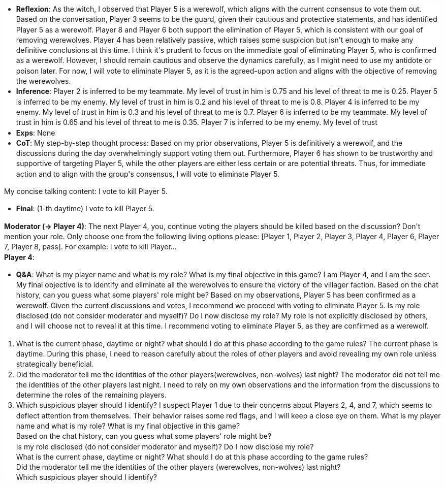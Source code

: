 - **Reflexion**: As the witch, I observed that Player 5 is a werewolf, which aligns with the current consensus to vote them out. Based on the conversation, Player 3 seems to be the guard, given their cautious and protective statements, and has identified Player 5 as a werewolf. Player 8 and Player 6 both support the elimination of Player 5, which is consistent with our goal of removing werewolves. Player 4 has been relatively passive, which raises some suspicion but isn't enough to make any definitive conclusions at this time.   I think it's prudent to focus on the immediate goal of eliminating Player 5, who is confirmed as a werewolf. However, I should remain cautious and observe the dynamics carefully, as I might need to use my antidote or poison later. For now, I will vote to eliminate Player 5, as it is the agreed-upon action and aligns with the objective of removing the werewolves.  
- **Inference**: Player 2 is inferred to be my teammate. My level of trust in him is 0.75 and his level of threat to me is 0.25.
Player 5 is inferred to be my enemy. My level of trust in him is 0.2 and his level of threat to me is 0.8.
Player 4 is inferred to be my enemy. My level of trust in him is 0.3 and his level of threat to me is 0.7.
Player 6 is inferred to be my teammate. My level of trust in him is 0.65 and his level of threat to me is 0.35.
Player 7 is inferred to be my enemy. My level of trust  
- **Exps**: None  
- **CoT**: My step-by-step thought process: Based on my prior observations, Player 5 is definitively a werewolf, and the discussions during the day overwhelmingly support voting them out. Furthermore, Player 6 has shown to be trustworthy and supportive of targeting Player 5, while the other players are either less certain or are potential threats. Thus, for immediate action and to align with the group's consensus, I will vote to eliminate Player 5.

My concise talking content: I vote to kill Player 5.  

- **Final**: (1-th daytime) I vote to kill Player 5.  

**Moderator (-> Player 4)**: The next Player 4, you, continue voting the players should be killed based on the discussion? Don't mention your role. Only choose one from the following living options please: [Player 1, Player 2, Player 3, Player 4, Player 6, Player 7, Player 8, pass]. For example: I vote to kill Player...  
**Player 4**:  
- **Q&A**: What is my player name and what is my role? What is my final objective in this game? I am Player 4, and I am the seer. My final objective is to identify and eliminate all the werewolves to ensure the victory of the villager faction.
Based on the chat history, can you guess what some players' role might be? Based on my observations, Player 5 has been confirmed as a werewolf. Given the current discussions and votes, I recommend we proceed with voting to eliminate Player 5.
Is my role disclosed (do not consider moderator and myself)? Do I now disclose my role? My role is not explicitly disclosed by others, and I will choose not to reveal it at this time. I recommend voting to eliminate Player 5, as they are confirmed as a werewolf.
1. What is the current phase, daytime or night? what should I do at this phase according to the game rules? The current phase is daytime. During this phase, I need to reason carefully about the roles of other players and avoid revealing my own role unless strategically beneficial.
2. Did the moderator tell me the identities of the other players(werewolves, non-wolves) last night? The moderator did not tell me the identities of the other players last night. I need to rely on my own observations and the information from the discussions to determine the roles of the remaining players.
3. Which suspicious player should I identify? I suspect Player 1 due to their concerns about Players 2, 4, and 7, which seems to deflect attention from themselves. Their behavior raises some red flags, and I will keep a close eye on them.
What is my player name and what is my role? What is my final objective in this game?  
Based on the chat history, can you guess what some players' role might be?  
Is my role disclosed (do not consider moderator and myself)? Do I now disclose my role?  
What is the current phase, daytime or night? What should I do at this phase according to the game rules?  
Did the moderator tell me the identities of the other players (werewolves, non-wolves) last night?  
Which suspicious player should I identify?
